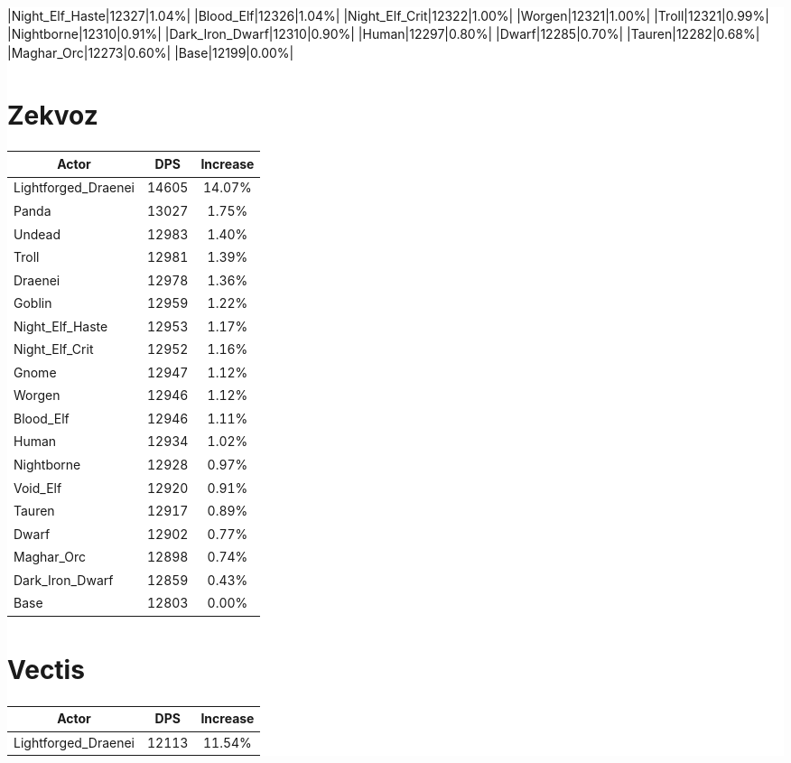 |Night_Elf_Haste|12327|1.04%|
|Blood_Elf|12326|1.04%|
|Night_Elf_Crit|12322|1.00%|
|Worgen|12321|1.00%|
|Troll|12321|0.99%|
|Nightborne|12310|0.91%|
|Dark_Iron_Dwarf|12310|0.90%|
|Human|12297|0.80%|
|Dwarf|12285|0.70%|
|Tauren|12282|0.68%|
|Maghar_Orc|12273|0.60%|
|Base|12199|0.00%|
# Zekvoz
| Actor | DPS | Increase |
|---|:---:|:---:|
|Lightforged_Draenei|14605|14.07%|
|Panda|13027|1.75%|
|Undead|12983|1.40%|
|Troll|12981|1.39%|
|Draenei|12978|1.36%|
|Goblin|12959|1.22%|
|Night_Elf_Haste|12953|1.17%|
|Night_Elf_Crit|12952|1.16%|
|Gnome|12947|1.12%|
|Worgen|12946|1.12%|
|Blood_Elf|12946|1.11%|
|Human|12934|1.02%|
|Nightborne|12928|0.97%|
|Void_Elf|12920|0.91%|
|Tauren|12917|0.89%|
|Dwarf|12902|0.77%|
|Maghar_Orc|12898|0.74%|
|Dark_Iron_Dwarf|12859|0.43%|
|Base|12803|0.00%|
# Vectis
| Actor | DPS | Increase |
|---|:---:|:---:|
|Lightforged_Draenei|12113|11.54%|